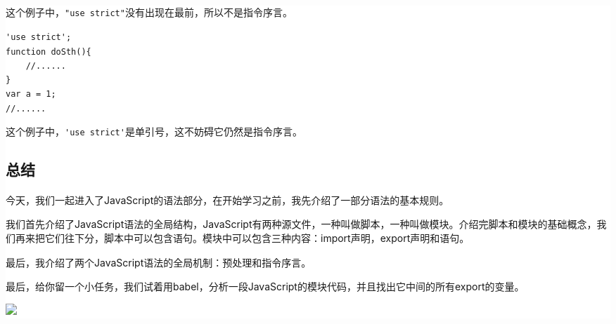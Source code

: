 
这个例子中，`"use strict"`没有出现在最前，所以不是指令序言。

    'use strict';
    function doSth(){
        //......
    }
    var a = 1;
    //......
    

这个例子中，`'use strict'`是单引号，这不妨碍它仍然是指令序言。

总结
--

今天，我们一起进入了JavaScript的语法部分，在开始学习之前，我先介绍了一部分语法的基本规则。

我们首先介绍了JavaScript语法的全局结构，JavaScript有两种源文件，一种叫做脚本，一种叫做模块。介绍完脚本和模块的基础概念，我们再来把它们往下分，脚本中可以包含语句。模块中可以包含三种内容：import声明，export声明和语句。

最后，我介绍了两个JavaScript语法的全局机制：预处理和指令序言。

最后，给你留一个小任务，我们试着用babel，分析一段JavaScript的模块代码，并且找出它中间的所有export的变量。

![](https://static001.geekbang.org/resource/image/7c/b1/7ca7c24e92d25bde2e8609ed5386b5b1.jpg)